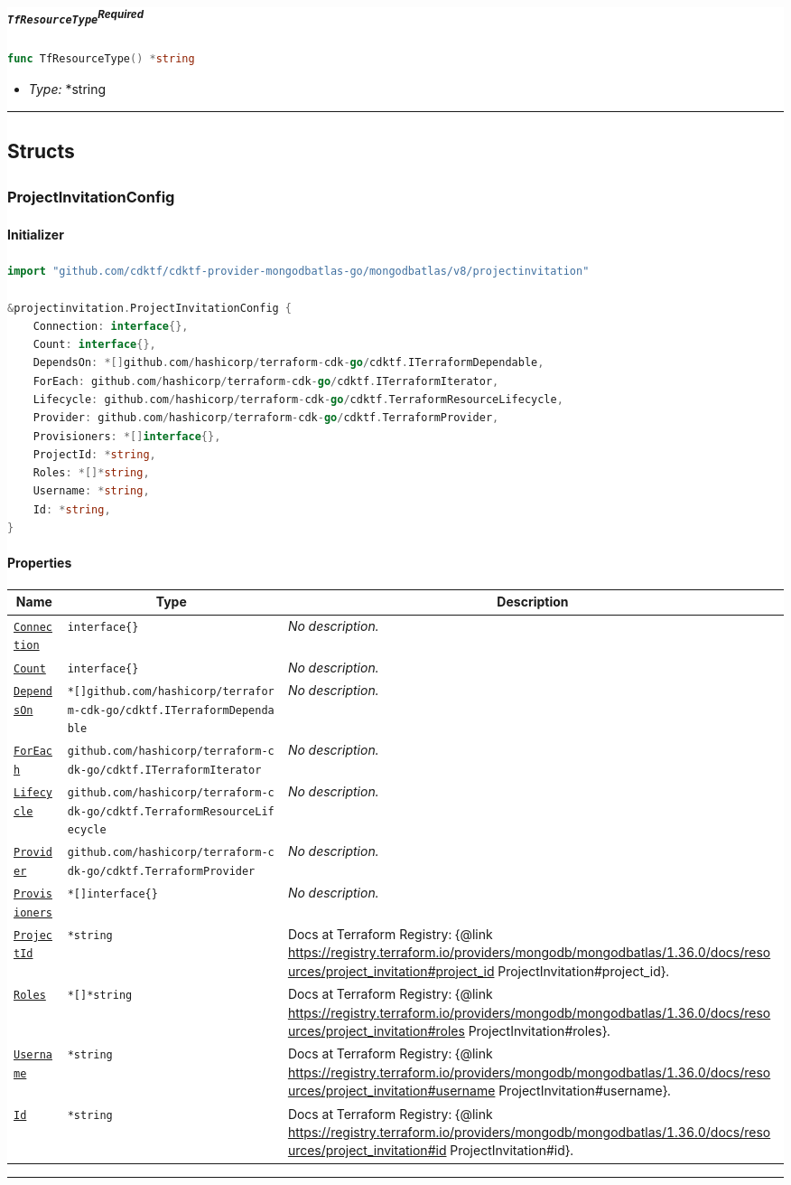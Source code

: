
##### `TfResourceType`<sup>Required</sup> <a name="TfResourceType" id="@cdktf/provider-mongodbatlas.projectInvitation.ProjectInvitation.property.tfResourceType"></a>

```go
func TfResourceType() *string
```

- *Type:* *string

---

## Structs <a name="Structs" id="Structs"></a>

### ProjectInvitationConfig <a name="ProjectInvitationConfig" id="@cdktf/provider-mongodbatlas.projectInvitation.ProjectInvitationConfig"></a>

#### Initializer <a name="Initializer" id="@cdktf/provider-mongodbatlas.projectInvitation.ProjectInvitationConfig.Initializer"></a>

```go
import "github.com/cdktf/cdktf-provider-mongodbatlas-go/mongodbatlas/v8/projectinvitation"

&projectinvitation.ProjectInvitationConfig {
	Connection: interface{},
	Count: interface{},
	DependsOn: *[]github.com/hashicorp/terraform-cdk-go/cdktf.ITerraformDependable,
	ForEach: github.com/hashicorp/terraform-cdk-go/cdktf.ITerraformIterator,
	Lifecycle: github.com/hashicorp/terraform-cdk-go/cdktf.TerraformResourceLifecycle,
	Provider: github.com/hashicorp/terraform-cdk-go/cdktf.TerraformProvider,
	Provisioners: *[]interface{},
	ProjectId: *string,
	Roles: *[]*string,
	Username: *string,
	Id: *string,
}
```

#### Properties <a name="Properties" id="Properties"></a>

| **Name** | **Type** | **Description** |
| --- | --- | --- |
| <code><a href="#@cdktf/provider-mongodbatlas.projectInvitation.ProjectInvitationConfig.property.connection">Connection</a></code> | <code>interface{}</code> | *No description.* |
| <code><a href="#@cdktf/provider-mongodbatlas.projectInvitation.ProjectInvitationConfig.property.count">Count</a></code> | <code>interface{}</code> | *No description.* |
| <code><a href="#@cdktf/provider-mongodbatlas.projectInvitation.ProjectInvitationConfig.property.dependsOn">DependsOn</a></code> | <code>*[]github.com/hashicorp/terraform-cdk-go/cdktf.ITerraformDependable</code> | *No description.* |
| <code><a href="#@cdktf/provider-mongodbatlas.projectInvitation.ProjectInvitationConfig.property.forEach">ForEach</a></code> | <code>github.com/hashicorp/terraform-cdk-go/cdktf.ITerraformIterator</code> | *No description.* |
| <code><a href="#@cdktf/provider-mongodbatlas.projectInvitation.ProjectInvitationConfig.property.lifecycle">Lifecycle</a></code> | <code>github.com/hashicorp/terraform-cdk-go/cdktf.TerraformResourceLifecycle</code> | *No description.* |
| <code><a href="#@cdktf/provider-mongodbatlas.projectInvitation.ProjectInvitationConfig.property.provider">Provider</a></code> | <code>github.com/hashicorp/terraform-cdk-go/cdktf.TerraformProvider</code> | *No description.* |
| <code><a href="#@cdktf/provider-mongodbatlas.projectInvitation.ProjectInvitationConfig.property.provisioners">Provisioners</a></code> | <code>*[]interface{}</code> | *No description.* |
| <code><a href="#@cdktf/provider-mongodbatlas.projectInvitation.ProjectInvitationConfig.property.projectId">ProjectId</a></code> | <code>*string</code> | Docs at Terraform Registry: {@link https://registry.terraform.io/providers/mongodb/mongodbatlas/1.36.0/docs/resources/project_invitation#project_id ProjectInvitation#project_id}. |
| <code><a href="#@cdktf/provider-mongodbatlas.projectInvitation.ProjectInvitationConfig.property.roles">Roles</a></code> | <code>*[]*string</code> | Docs at Terraform Registry: {@link https://registry.terraform.io/providers/mongodb/mongodbatlas/1.36.0/docs/resources/project_invitation#roles ProjectInvitation#roles}. |
| <code><a href="#@cdktf/provider-mongodbatlas.projectInvitation.ProjectInvitationConfig.property.username">Username</a></code> | <code>*string</code> | Docs at Terraform Registry: {@link https://registry.terraform.io/providers/mongodb/mongodbatlas/1.36.0/docs/resources/project_invitation#username ProjectInvitation#username}. |
| <code><a href="#@cdktf/provider-mongodbatlas.projectInvitation.ProjectInvitationConfig.property.id">Id</a></code> | <code>*string</code> | Docs at Terraform Registry: {@link https://registry.terraform.io/providers/mongodb/mongodbatlas/1.36.0/docs/resources/project_invitation#id ProjectInvitation#id}. |

---